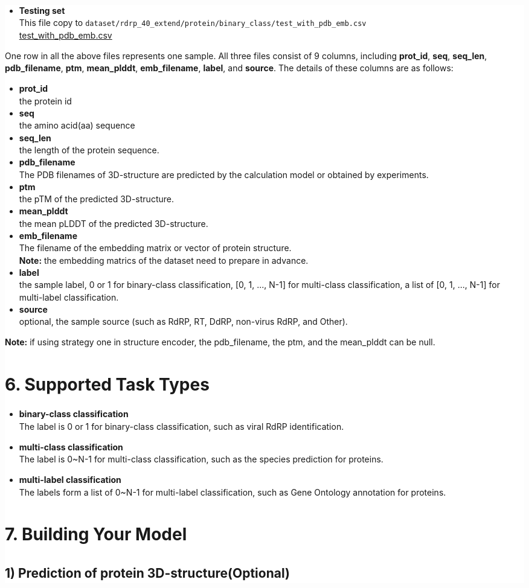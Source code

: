 
* **Testing set**         
  This file copy to `dataset/rdrp_40_extend/protein/binary_class/test_with_pdb_emb.csv`                          
  [test_with_pdb_emb.csv](http://47.93.21.181/LucaProt/dataset_for_model_building/dataset/rdrp_40_extend/protein/binary_class/test_with_pdb_emb.csv)

One row in all the above files represents one sample. All three files consist of 9 columns, including **prot_id**, **seq**, **seq_len**, **pdb_filename**, **ptm**, **mean_plddt**, **emb_filename**, **label**, and **source**. The details of these columns are as follows:

* **prot_id**        
  the protein id
* **seq**         
  the amino acid(aa) sequence
* **seq_len**        
  the length of the protein sequence.
* **pdb_filename**        
  The PDB filenames of 3D-structure are predicted by the calculation model or obtained by experiments.
* **ptm**   
  the pTM of the predicted 3D-structure.
* **mean_plddt**   
  the mean pLDDT of the predicted 3D-structure.
* **emb_filename**     
  The filename of the embedding matrix or vector of protein structure.      
  **Note:** the embedding matrics of the dataset need to prepare in advance.
* **label**    
  the sample label, 0 or 1 for binary-class classification, [0, 1, ..., N-1] for multi-class classification, a list of [0, 1, ..., N-1] for multi-label classification.
* **source**    
  optional, the sample source (such as RdRP, RT, DdRP, non-virus RdRP, and Other).

**Note:** if using strategy one in structure encoder, the pdb_filename, the ptm, and the mean_plddt can be null.

# 6. Supported Task Types

* **binary-class classification**    
  The label is 0 or 1 for binary-class classification, such as viral RdRP identification.


* **multi-class classification**      
  The label is 0~N-1 for multi-class classification, such as the species prediction for proteins.


* **multi-label classification**   
  The labels form a list of 0~N-1 for multi-label classification, such as Gene Ontology annotation for proteins.

# 7. Building Your Model

## 1) Prediction of protein 3D-structure(Optional)
